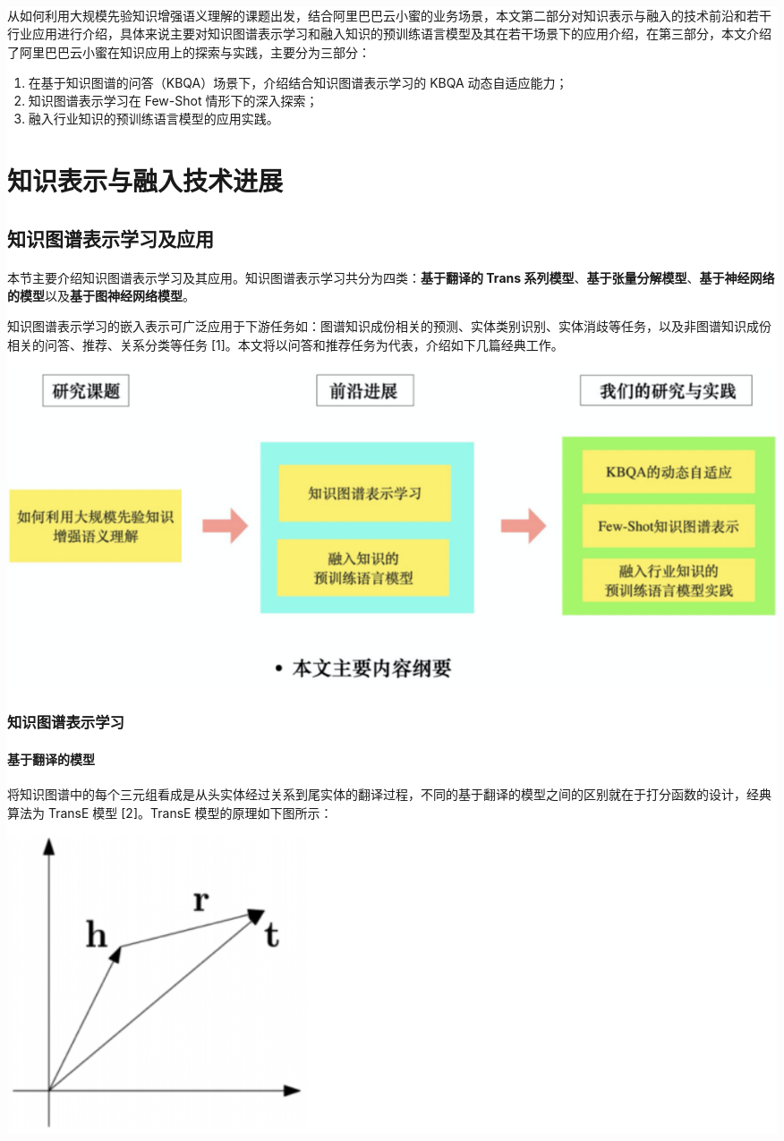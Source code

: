 从如何利用大规模先验知识增强语义理解的课题出发，结合阿里巴巴云小蜜的业务场景，本文第二部分对知识表示与融入的技术前沿和若干行业应用进行介绍，具体来说主要对知识图谱表示学习和融入知识的预训练语言模型及其在若干场景下的应用介绍，在第三部分，本文介绍了阿里巴巴云小蜜在知识应用上的探索与实践，主要分为三部分：

1. 在基于知识图谱的问答（KBQA）场景下，介绍结合知识图谱表示学习的 KBQA 动态自适应能力；
2. 知识图谱表示学习在 Few-Shot 情形下的深入探索；
3. 融入行业知识的预训练语言模型的应用实践。

# 知识表示与融入技术进展

## 知识图谱表示学习及应用

本节主要介绍知识图谱表示学习及其应用。知识图谱表示学习共分为四类：**基于翻译的 Trans 系列模型**、**基于张量分解模型**、**基于神经网络的模型**以及**基于图神经网络模型**。

知识图谱表示学习的嵌入表示可广泛应用于下游任务如：图谱知识成份相关的预测、实体类别识别、实体消歧等任务，以及非图谱知识成份相关的问答、推荐、关系分类等任务 [1]。本文将以问答和推荐任务为代表，介绍如下几篇经典工作。

![1](/assets/images/10/3.png)

### 知识图谱表示学习

#### 基于翻译的模型

将知识图谱中的每个三元组看成是从头实体经过关系到尾实体的翻译过程，不同的基于翻译的模型之间的区别就在于打分函数的设计，经典算法为 TransE 模型 [2]。TransE 模型的原理如下图所示：

![1](/assets/images/10/4.png)
